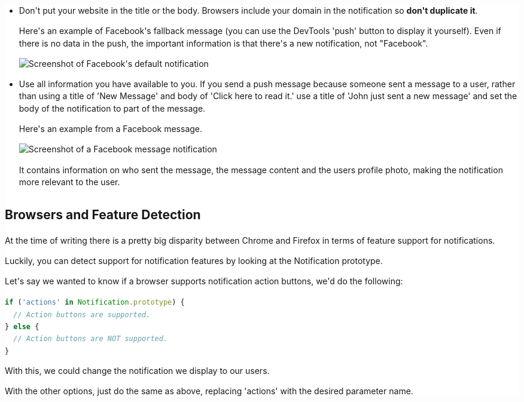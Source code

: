 - Don't put your website in the title or the body. Browsers include your domain in the notification so **don't duplicate it**.

   Here's an example of Facebook's fallback message (you can use the DevTools 'push' button to display it yourself). Even if there is no data in the push, the important information is that there's a new notification, not "Facebook".

    ![Screenshot of Facebook's default notification](/images/notification-screenshots/desktop/facebook-fallback-notification.png)

- Use all information you have available to you. If you send a push message because someone sent a message to a user, rather than using a title of 'New Message' and body of 'Click here to read it.' use a title of 'John just sent a new message' and set the body of the notification to part of the message.

    Here's an example from a Facebook message.

    ![Screenshot of a Facebook message notification](/images/notification-screenshots/desktop/facebook-message.png)

    It contains information on who sent the message, the message content and the users profile photo, making the notification more relevant to the user.

## Browsers and Feature Detection

At the time of writing there is a pretty big disparity between Chrome and Firefox in terms of feature support for notifications.

Luckily, you can detect support for notification features by looking at the Notification prototype.

Let's say we wanted to know if a browser supports notification action buttons, we'd do the following:

```javascript
if ('actions' in Notification.prototype) {
  // Action buttons are supported.
} else {
  // Action buttons are NOT supported.
}
```

With this, we could change the notification we display to our users.

With the other options, just do the same as above, replacing 'actions' with the desired parameter name.
